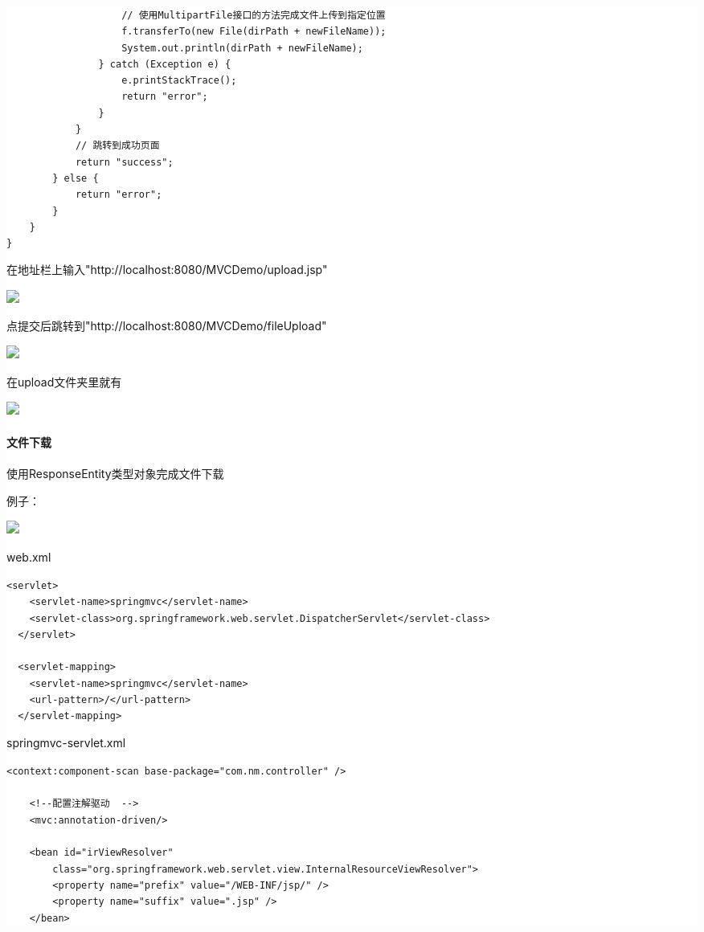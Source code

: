 ```
					// 使用MultipartFile接口的方法完成文件上传到指定位置
					f.transferTo(new File(dirPath + newFileName));
					System.out.println(dirPath + newFileName);
				} catch (Exception e) {
					e.printStackTrace();
					return "error";
				}
			}
			// 跳转到成功页面
			return "success";
		} else {
			return "error";
		}
	}
}
```

在地址栏上输入"http://localhost:8080/MVCDemo/upload.jsp"

![](https://dbnewyouth.oss-cn-zhangjiakou.aliyuncs.com/images/1556818115881.PNG?Expires=1872177710&OSSAccessKeyId=LTAI91SeAmgnTkb9&Signature=fucFw99hWJCShhYxZU4qnfZLHeY%3D)

点提交后跳转到"http://localhost:8080/MVCDemo/fileUpload"

![](https://dbnewyouth.oss-cn-zhangjiakou.aliyuncs.com/images/1556818652003.PNG?Expires=1872177740&OSSAccessKeyId=LTAI91SeAmgnTkb9&Signature=znm8Nu1EDTk1R0HkeIFzOJQsVqc%3D)

在upload文件夹里就有

![](https://dbnewyouth.oss-cn-zhangjiakou.aliyuncs.com/images/1556818479449.PNG?Expires=1872177766&OSSAccessKeyId=LTAI91SeAmgnTkb9&Signature=sdERpisrrI2md0gs6iNEk9e7pO0%3D)


#### 文件下载

使用ResponseEntity类型对象完成文件下载

例子：

![](https://dbnewyouth.oss-cn-zhangjiakou.aliyuncs.com/images/1556818476556.PNG?Expires=1872177799&OSSAccessKeyId=LTAI91SeAmgnTkb9&Signature=lBF14rIBmnjQC4ZMd6yHqAttCwo%3D)

web.xml
```
<servlet>
  	<servlet-name>springmvc</servlet-name>
  	<servlet-class>org.springframework.web.servlet.DispatcherServlet</servlet-class>
  </servlet>
  
  <servlet-mapping>
  	<servlet-name>springmvc</servlet-name>
  	<url-pattern>/</url-pattern>
  </servlet-mapping>
```

springmvc-servlet.xml
```
<context:component-scan base-package="com.nm.controller" />
	
	<!--配置注解驱动  -->
	<mvc:annotation-driven/>
	
	<bean id="irViewResolver"
		class="org.springframework.web.servlet.view.InternalResourceViewResolver">
		<property name="prefix" value="/WEB-INF/jsp/" />
		<property name="suffix" value=".jsp" />
	</bean>
```
